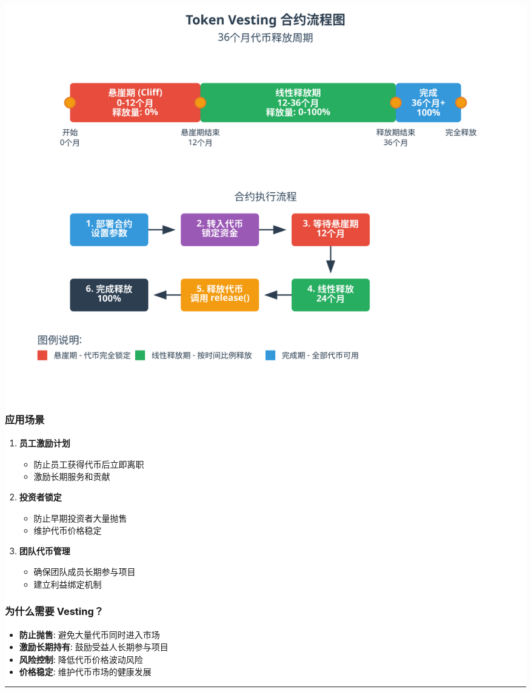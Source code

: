 ![Vesting Flow Diagram](./vesting-flow-diagram.svg)

### 应用场景

1. **员工激励计划**
   - 防止员工获得代币后立即离职
   - 激励长期服务和贡献

2. **投资者锁定**
   - 防止早期投资者大量抛售
   - 维护代币价格稳定

3. **团队代币管理**
   - 确保团队成员长期参与项目
   - 建立利益绑定机制

### 为什么需要 Vesting？

- **防止抛售**: 避免大量代币同时进入市场
- **激励长期持有**: 鼓励受益人长期参与项目
- **风险控制**: 降低代币价格波动风险
- **价格稳定**: 维护代币市场的健康发展

---